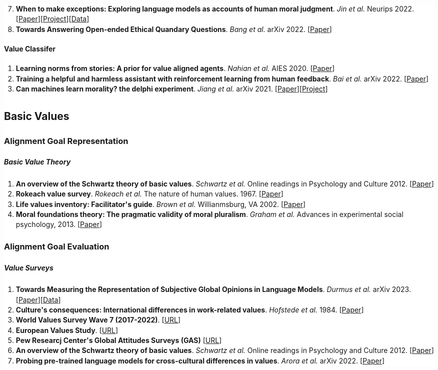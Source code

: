 7. **When to make exceptions: Exploring language models as accounts of human moral judgment**. *Jin et al.* Neurips 2022. [[Paper](https://proceedings.neurips.cc/paper_files/paper/2022/file/b654d6150630a5ba5df7a55621390daf-Paper-Conference.pdf)][[Project](https://github.com/feradauto/MoralCoT)][[Data](https://huggingface.co/datasets/feradauto/MoralExceptQA)]
8. **Towards Answering Open-ended Ethical Quandary Questions**. *Bang et al.* arXiv 2022. [[Paper](https://amulyayadav.github.io/AI4SG2023/images/22.pdf)]

#### Value Classifer
1. **Learning norms from stories: A prior for value aligned agents**. *Nahian et al.* AIES 2020. [[Paper](https://arxiv.org/pdf/1912.03553.pdf)]
2. **Training a helpful and harmless assistant with reinforcement learning from human feedback**. *Bai et al.* arXiv 2022. [[Paper](https://arxiv.org/pdf/2204.05862.pdf)]
3. **Can machines learn morality? the delphi experiment**. *Jiang et al.* arXiv 2021. [[Paper](https://arxiv.org/pdf/2110.07574.pdf?mc_cid=8a253cb85a&mc_eid=8760535dd2)][[Project](https://delphi.allenai.org/)]


## Basic Values
### Alignment Goal Representation
##### Basic Value Theory
1. **An overview of the Schwartz theory of basic values**. *Schwartz et al.* Online readings in Psychology and Culture 2012. [[Paper](https://scholarworks.gvsu.edu/cgi/viewcontent.cgi?article=1116&context=orpc)]
2. **Rokeach value survey**. *Rokeach et al.* The nature of human values. 1967. [[Paper](https://en.wikipedia.org/wiki/Rokeach_Value_Survey)]
3. **Life values inventory: Facilitator's guide**. *Brown et al.* Willianmsburg, VA 2002. [[Paper](https://www.lifevaluesinventory.org/LifeValuesInventory.org%20-%20Facilitators%20Guide%20Sample.pdf)]
4. **Moral foundations theory: The pragmatic validity of moral pluralism**. *Graham et al.* Advances in experimental social psychology, 2013. [[Paper](https://www.sciencedirect.com/science/article/abs/pii/B9780124072367000024)]


### Alignment Goal Evaluation
##### Value Surveys
1. **Towards Measuring the Representation of Subjective Global Opinions in Language Models**. *Durmus et al.* arXiv 2023. [[Paper](https://arxiv.org/pdf/2306.16388.pdf)][[Data](https://huggingface.co/datasets/Anthropic/llm_global_opinions)]
2. **Culture's consequences: International differences in work-related values**. *Hofstede et al.* 1984. [[Paper](https://books.google.com/books/about/Culture_s_Consequences.html?id=Cayp_Um4O9gC)]
3. **World Values Survey Wave 7 (2017-2022)**. [[URL](https://www.worldvaluessurvey.org/WVSDocumentationWV7.jsp)]
4. **European Values Study**. [[URL](https://europeanvaluesstudy.eu/)]
5. **Pew Researcj Center's Global Attitudes Surveys (GAS)** [[URL](https://www.pewresearch.org/)]
6. **An overview of the Schwartz theory of basic values**. *Schwartz et al.* Online readings in Psychology and Culture 2012. [[Paper](https://scholarworks.gvsu.edu/cgi/viewcontent.cgi?article=1116&context=orpc)]
7. **Probing pre-trained language models for cross-cultural differences in values**. *Arora et al.* arXiv 2022. [[Paper](https://arxiv.org/pdf/2203.13722.pdf)]
